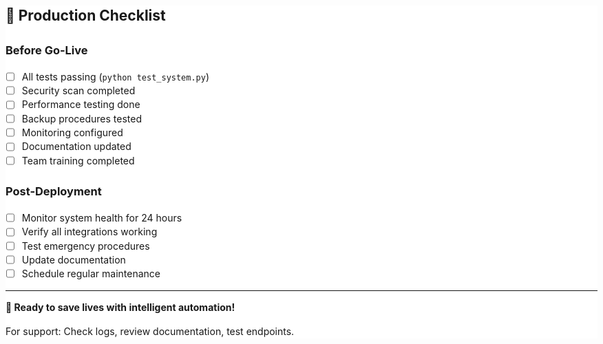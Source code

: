 
## 🎯 Production Checklist

### **Before Go-Live**

- [ ] All tests passing (`python test_system.py`)
- [ ] Security scan completed
- [ ] Performance testing done
- [ ] Backup procedures tested
- [ ] Monitoring configured
- [ ] Documentation updated
- [ ] Team training completed

### **Post-Deployment**

- [ ] Monitor system health for 24 hours
- [ ] Verify all integrations working
- [ ] Test emergency procedures
- [ ] Update documentation
- [ ] Schedule regular maintenance

---

**🏥 Ready to save lives with intelligent automation!**

For support: Check logs, review documentation, test endpoints.
